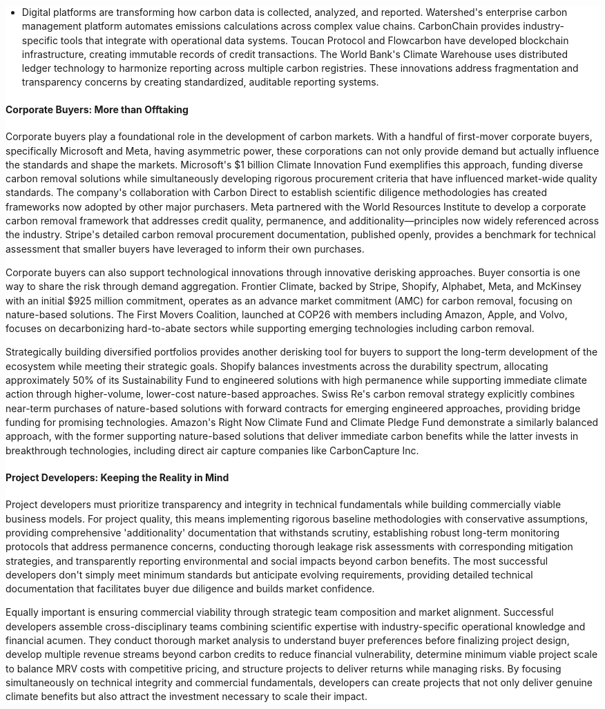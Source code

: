 - Digital platforms are transforming how carbon data is collected, analyzed, and reported. Watershed's enterprise carbon management platform automates emissions calculations across complex value chains. CarbonChain provides industry-specific tools that integrate with operational data systems. Toucan Protocol and Flowcarbon have developed blockchain infrastructure, creating immutable records of credit transactions. The World Bank's Climate Warehouse uses distributed ledger technology to harmonize reporting across multiple carbon registries. These innovations address fragmentation and transparency concerns by creating standardized, auditable reporting systems.

#### Corporate Buyers: More than Offtaking

Corporate buyers play a foundational role in the development of carbon markets. With a handful of first-mover corporate buyers, specifically Microsoft and Meta, having asymmetric power, these corporations can not only provide demand but actually influence the standards and shape the markets. Microsoft's $1 billion Climate Innovation Fund exemplifies this approach, funding diverse carbon removal solutions while simultaneously developing rigorous procurement criteria that have influenced market-wide quality standards. The company's collaboration with Carbon Direct to establish scientific diligence methodologies has created frameworks now adopted by other major purchasers. Meta partnered with the World Resources Institute to develop a corporate carbon removal framework that addresses credit quality, permanence, and additionality—principles now widely referenced across the industry. Stripe's detailed carbon removal procurement documentation, published openly, provides a benchmark for technical assessment that smaller buyers have leveraged to inform their own purchases.

Corporate buyers can also support technological innovations through innovative derisking approaches. Buyer consortia is one way to share the risk through demand aggregation. Frontier Climate, backed by Stripe, Shopify, Alphabet, Meta, and McKinsey with an initial $925 million commitment, operates as an advance market commitment (AMC) for carbon removal, focusing on nature-based solutions. The First Movers Coalition, launched at COP26 with members including Amazon, Apple, and Volvo, focuses on decarbonizing hard-to-abate sectors while supporting emerging technologies including carbon removal.

Strategically building diversified portfolios provides another derisking tool for buyers to support the long-term development of the ecosystem while meeting their strategic goals. Shopify balances investments across the durability spectrum, allocating approximately 50% of its Sustainability Fund to engineered solutions with high permanence while supporting immediate climate action through higher-volume, lower-cost nature-based approaches. Swiss Re's carbon removal strategy explicitly combines near-term purchases of nature-based solutions with forward contracts for emerging engineered approaches, providing bridge funding for promising technologies. Amazon's Right Now Climate Fund and Climate Pledge Fund demonstrate a similarly balanced approach, with the former supporting nature-based solutions that deliver immediate carbon benefits while the latter invests in breakthrough technologies, including direct air capture companies like CarbonCapture Inc. 

#### Project Developers: Keeping the Reality in Mind

Project developers must prioritize transparency and integrity in technical fundamentals while building commercially viable business models. For project quality, this means implementing rigorous baseline methodologies with conservative assumptions, providing comprehensive 'additionality' documentation that withstands scrutiny, establishing robust long-term monitoring protocols that address permanence concerns, conducting thorough leakage risk assessments with corresponding mitigation strategies, and transparently reporting environmental and social impacts beyond carbon benefits. The most successful developers don't simply meet minimum standards but anticipate evolving requirements, providing detailed technical documentation that facilitates buyer due diligence and builds market confidence.

Equally important is ensuring commercial viability through strategic team composition and market alignment. Successful developers assemble cross-disciplinary teams combining scientific expertise with industry-specific operational knowledge and financial acumen. They conduct thorough market analysis to understand buyer preferences before finalizing project design, develop multiple revenue streams beyond carbon credits to reduce financial vulnerability, determine minimum viable project scale to balance MRV costs with competitive pricing, and structure projects to deliver returns while managing risks. By focusing simultaneously on technical integrity and commercial fundamentals, developers can create projects that not only deliver genuine climate benefits but also attract the investment necessary to scale their impact.

